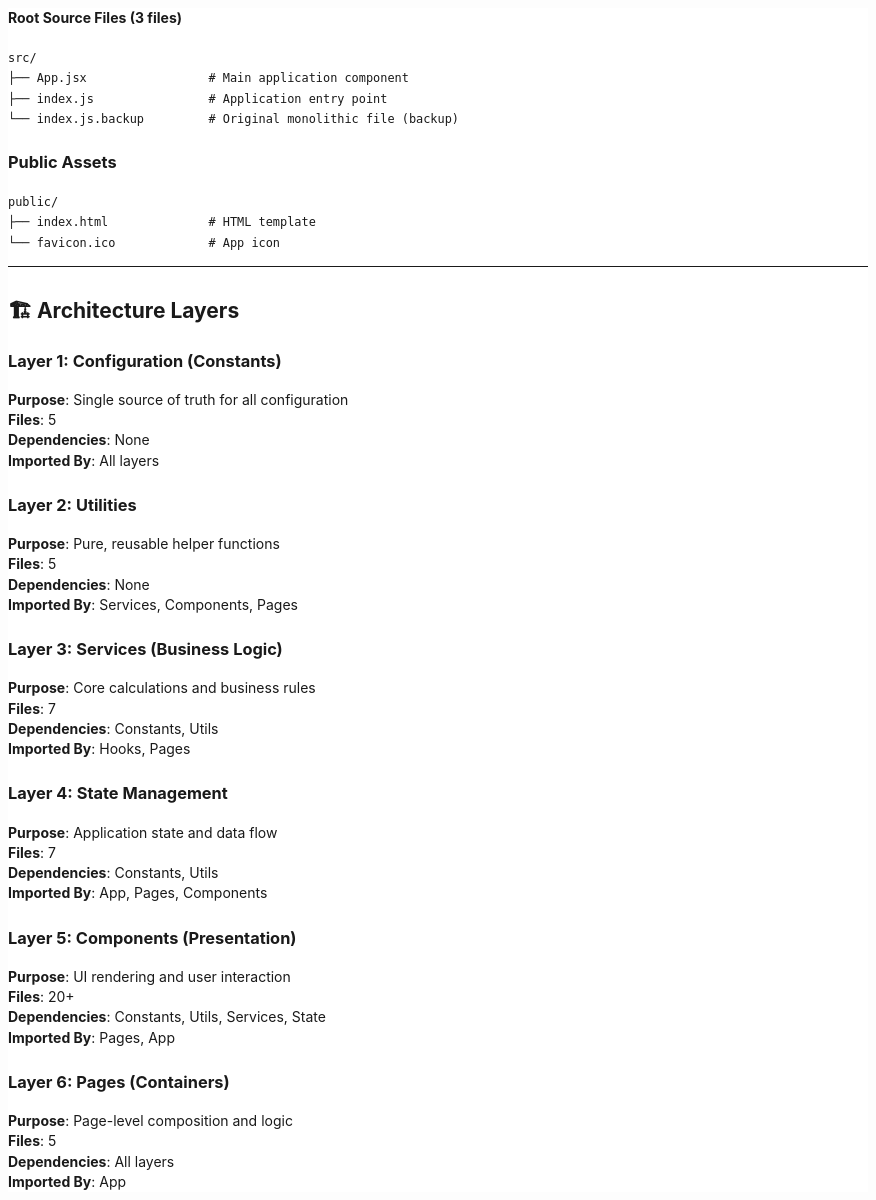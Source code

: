#### Root Source Files (3 files)
```
src/
├── App.jsx                 # Main application component
├── index.js                # Application entry point
└── index.js.backup         # Original monolithic file (backup)
```

### Public Assets
```
public/
├── index.html              # HTML template
└── favicon.ico             # App icon
```

---

## 🏗️ Architecture Layers

### Layer 1: Configuration (Constants)
**Purpose**: Single source of truth for all configuration  
**Files**: 5  
**Dependencies**: None  
**Imported By**: All layers

### Layer 2: Utilities
**Purpose**: Pure, reusable helper functions  
**Files**: 5  
**Dependencies**: None  
**Imported By**: Services, Components, Pages

### Layer 3: Services (Business Logic)
**Purpose**: Core calculations and business rules  
**Files**: 7  
**Dependencies**: Constants, Utils  
**Imported By**: Hooks, Pages

### Layer 4: State Management
**Purpose**: Application state and data flow  
**Files**: 7  
**Dependencies**: Constants, Utils  
**Imported By**: App, Pages, Components

### Layer 5: Components (Presentation)
**Purpose**: UI rendering and user interaction  
**Files**: 20+  
**Dependencies**: Constants, Utils, Services, State  
**Imported By**: Pages, App

### Layer 6: Pages (Containers)
**Purpose**: Page-level composition and logic  
**Files**: 5  
**Dependencies**: All layers  
**Imported By**: App

